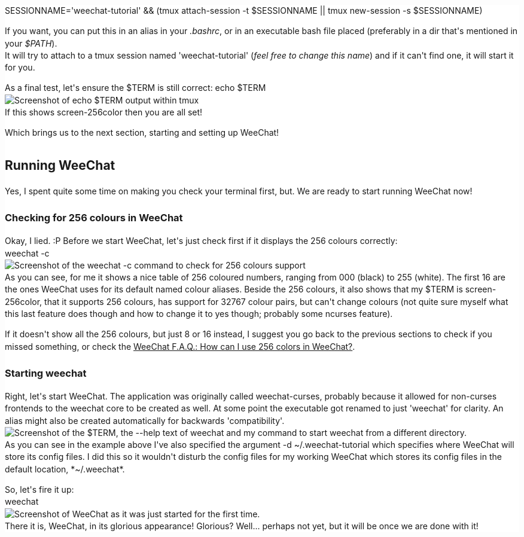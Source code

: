 SESSIONNAME='weechat-tutorial' && (tmux attach-session -t $SESSIONNAME || tmux new-session -s $SESSIONNAME)

If you want, you can put this in an alias in your *.bashrc*, or in an executable bash file placed (preferably in a dir that's mentioned in your *$PATH*).\
It will try to attach to a tmux session named 'weechat-tutorial' (*feel free to change this name*) and if it can't find one, it will start it for you.

As a final test, let's ensure the $TERM is still correct: echo $TERM\
![Screenshot of `echo $TERM` output within tmux](https://guides.fixato.org/weechat/images/weechat-tutorial-002-check_tmux_term.png)\
If this shows screen-256color then you are all set!

Which brings us to the next section, starting and setting up WeeChat!

Running WeeChat
---------------

Yes, I spent quite some time on making you check your terminal first, but. We are ready to start running WeeChat now!

### Checking for 256 colours in WeeChat

Okay, I lied. :P Before we start WeeChat, let's just check first if it displays the 256 colours correctly:\
weechat -c\
![Screenshot of the `weechat -c` command to check for 256 colours support](https://guides.fixato.org/weechat/images/weechat-tutorial-003-weechat_colours.png)\
As you can see, for me it shows a nice table of 256 coloured numbers, ranging from 000 (black) to 255 (white). The first 16 are the ones WeeChat uses for its default named colour aliases. Beside the 256 colours, it also shows that my $TERM is screen-256color, that it supports 256 colours, has support for 32767 colour pairs, but can't change colours (not quite sure myself what this last feature does though and how to change it to yes though; probably some ncurses feature).

If it doesn't show all the 256 colours, but just 8 or 16 instead, I suggest you go back to the previous sections to check if you missed something, or check the [WeeChat F.A.Q.: How can I use 256 colors in WeeChat?](http://weechat.org/files/doc/weechat_faq.en.html#use_256_colors).

### Starting weechat

Right, let's start WeeChat. The application was originally called weechat-curses, probably because it allowed for non-curses frontends to the weechat core to be created as well. At some point the executable got renamed to just 'weechat' for clarity. An alias might also be created automatically for backwards 'compatibility'.![Screenshot of the $TERM, the --help text of weechat and my command to start weechat from a different directory.](https://guides.fixato.org/weechat/images/weechat-tutorial-004-starting_weechat-curses.png)\
As you can see in the example above I've also specified the argument -d ~/.weechat-tutorial which specifies where WeeChat will store its config files. I did this so it wouldn't disturb the config files for my working WeeChat which stores its config files in the default location, *~/.weechat*.

So, let's fire it up:\
weechat\
![Screenshot of WeeChat as it was just started for the first time.](https://guides.fixato.org/weechat/images/weechat-tutorial-005-weechat-curses_initial_start.png)\
There it is, WeeChat, in its glorious appearance! Glorious? Well... perhaps not yet, but it will be once we are done with it!
